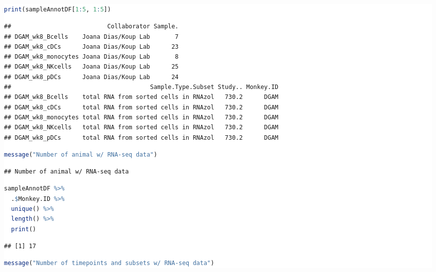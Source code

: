 ``` r
print(sampleAnnotDF[1:5, 1:5])
```

    ##                           Collaborator Sample.
    ## DGAM_wk8_Bcells    Joana Dias/Koup Lab       7
    ## DGAM_wk8_cDCs      Joana Dias/Koup Lab      23
    ## DGAM_wk8_monocytes Joana Dias/Koup Lab       8
    ## DGAM_wk8_NKcells   Joana Dias/Koup Lab      25
    ## DGAM_wk8_pDCs      Joana Dias/Koup Lab      24
    ##                                       Sample.Type.Subset Study.. Monkey.ID
    ## DGAM_wk8_Bcells    total RNA from sorted cells in RNAzol   730.2      DGAM
    ## DGAM_wk8_cDCs      total RNA from sorted cells in RNAzol   730.2      DGAM
    ## DGAM_wk8_monocytes total RNA from sorted cells in RNAzol   730.2      DGAM
    ## DGAM_wk8_NKcells   total RNA from sorted cells in RNAzol   730.2      DGAM
    ## DGAM_wk8_pDCs      total RNA from sorted cells in RNAzol   730.2      DGAM

``` r
message("Number of animal w/ RNA-seq data")
```

    ## Number of animal w/ RNA-seq data

``` r
sampleAnnotDF %>%
  .$Monkey.ID %>%
  unique() %>%
  length() %>%
  print()
```

    ## [1] 17

``` r
message("Number of timepoints and subsets w/ RNA-seq data")
```
